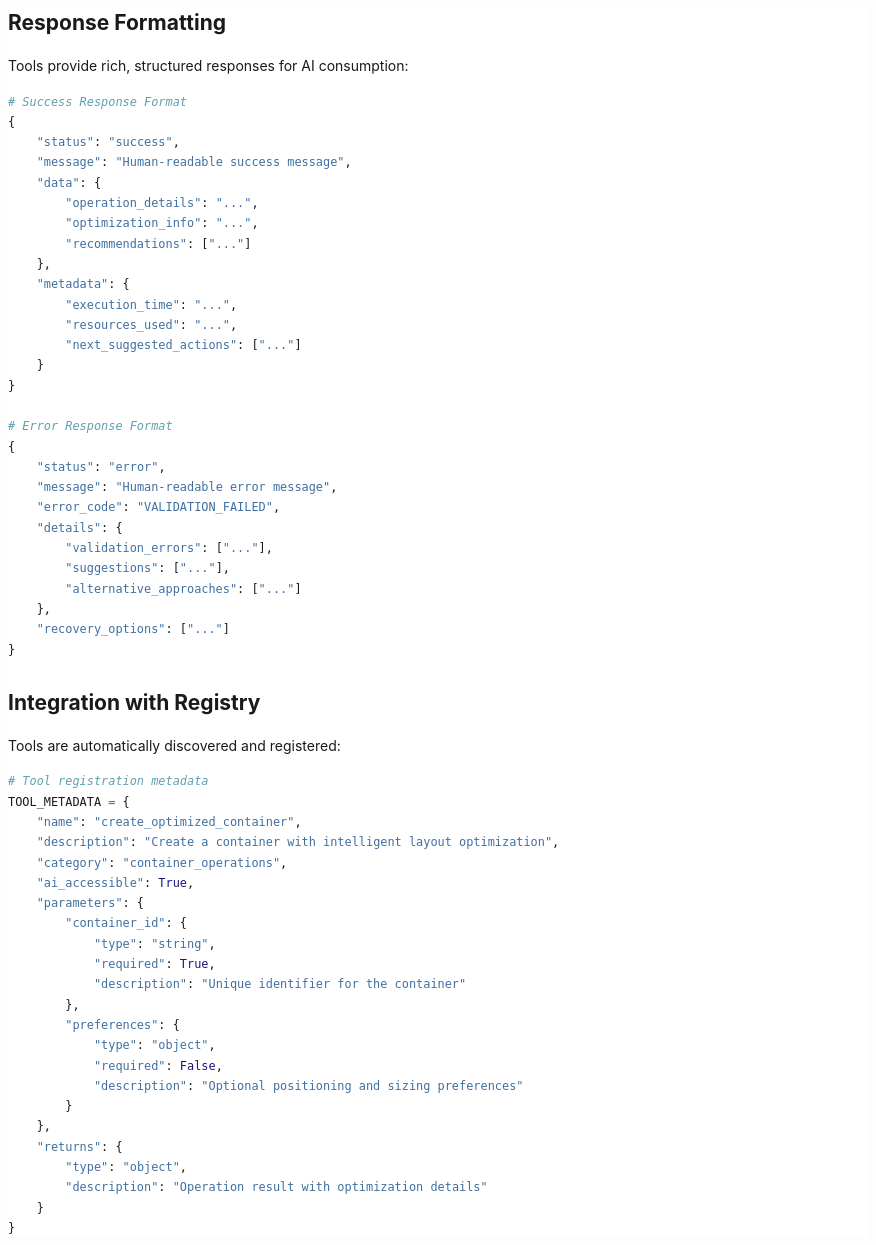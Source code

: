 ## Response Formatting

Tools provide rich, structured responses for AI consumption:

```python
# Success Response Format
{
    "status": "success",
    "message": "Human-readable success message",
    "data": {
        "operation_details": "...",
        "optimization_info": "...",
        "recommendations": ["..."]
    },
    "metadata": {
        "execution_time": "...",
        "resources_used": "...",
        "next_suggested_actions": ["..."]
    }
}

# Error Response Format
{
    "status": "error", 
    "message": "Human-readable error message",
    "error_code": "VALIDATION_FAILED",
    "details": {
        "validation_errors": ["..."],
        "suggestions": ["..."],
        "alternative_approaches": ["..."]
    },
    "recovery_options": ["..."]
}
```

## Integration with Registry

Tools are automatically discovered and registered:

```python
# Tool registration metadata
TOOL_METADATA = {
    "name": "create_optimized_container",
    "description": "Create a container with intelligent layout optimization",
    "category": "container_operations",
    "ai_accessible": True,
    "parameters": {
        "container_id": {
            "type": "string",
            "required": True,
            "description": "Unique identifier for the container"
        },
        "preferences": {
            "type": "object", 
            "required": False,
            "description": "Optional positioning and sizing preferences"
        }
    },
    "returns": {
        "type": "object",
        "description": "Operation result with optimization details"
    }
}
```
